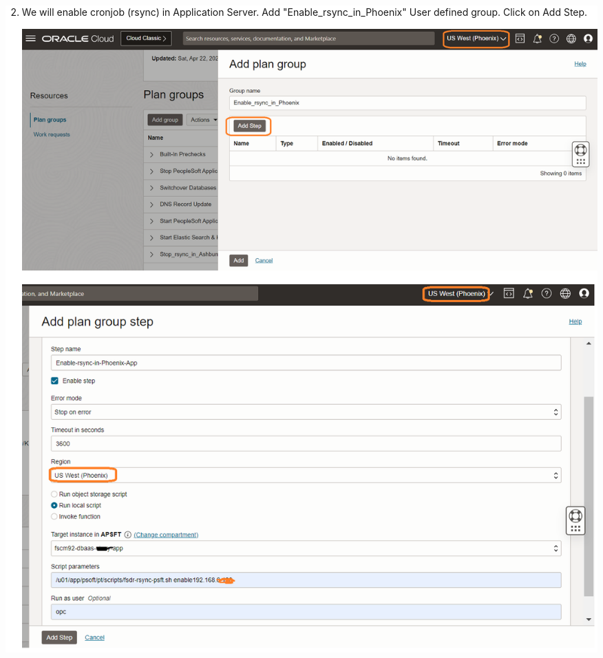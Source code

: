 2. We will enable cronjob (rsync) in Application Server. Add "Enable\_rsync\_in\_Phoenix" User defined group. Click on Add Step.

    ![phoenix-add-sync-start-script](./images/phoenix-add-sync-start-script.png)

    ![phoenix-add-app-sync-start-script](./images/phoenix-add-app-sync-start-script.png)    
